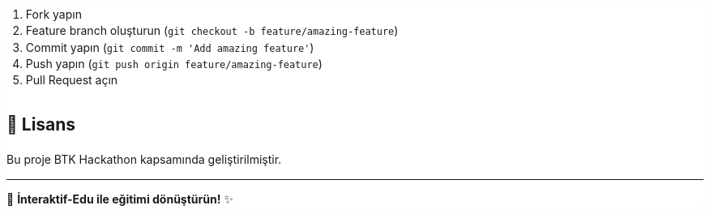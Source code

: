 1. Fork yapın
2. Feature branch oluşturun (`git checkout -b feature/amazing-feature`)
3. Commit yapın (`git commit -m 'Add amazing feature'`)
4. Push yapın (`git push origin feature/amazing-feature`)
5. Pull Request açın

## 📄 Lisans

Bu proje BTK Hackathon kapsamında geliştirilmiştir.

---

🎯 **İnteraktif-Edu ile eğitimi dönüştürün!** ✨
